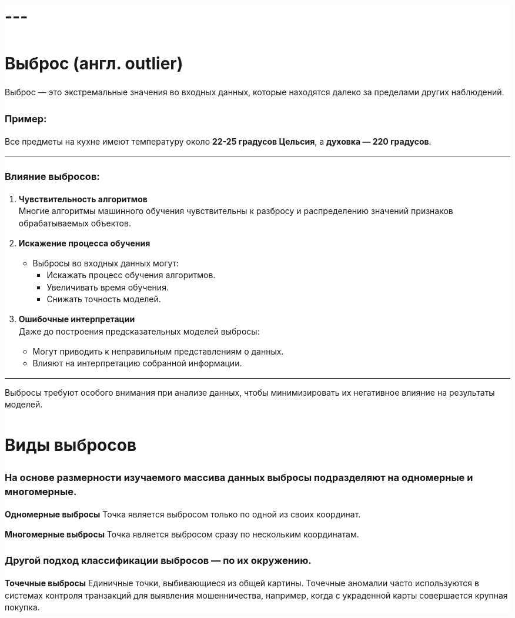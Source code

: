 # ---

# **Выброс (англ. outlier)**

Выброс — это экстремальные значения во входных данных, которые находятся далеко за пределами других наблюдений. 

### Пример:
Все предметы на кухне имеют температуру около **22-25 градусов Цельсия**, а **духовка — 220 градусов**.

---

### Влияние выбросов:
1. **Чувствительность алгоритмов**  
   Многие алгоритмы машинного обучения чувствительны к разбросу и распределению значений признаков обрабатываемых объектов. 

2. **Искажение процесса обучения**  
   - Выбросы во входных данных могут:  
     - Искажать процесс обучения алгоритмов.  
     - Увеличивать время обучения.  
     - Снижать точность моделей.  

3. **Ошибочные интерпретации**  
   Даже до построения предсказательных моделей выбросы:  
   - Могут приводить к неправильным представлениям о данных.  
   - Влияют на интерпретацию собранной информации.  

---

Выбросы требуют особого внимания при анализе данных, чтобы минимизировать их негативное влияние на результаты моделей.



# Виды выбросов
### На основе размерности изучаемого массива данных выбросы подразделяют на одномерные и многомерные.

**Одномерные выбросы**
Точка является выбросом только по одной из своих координат.

**Многомерные выбросы**
Точка является выбросом сразу по нескольким координатам.

### Другой подход классификации выбросов — по их окружению.

**Точечные выбросы**
Единичные точки, выбивающиеся из общей картины. Точечные аномалии часто используются в системах контроля транзакций для выявления мошенничества, например, когда с украденной карты совершается крупная покупка.
